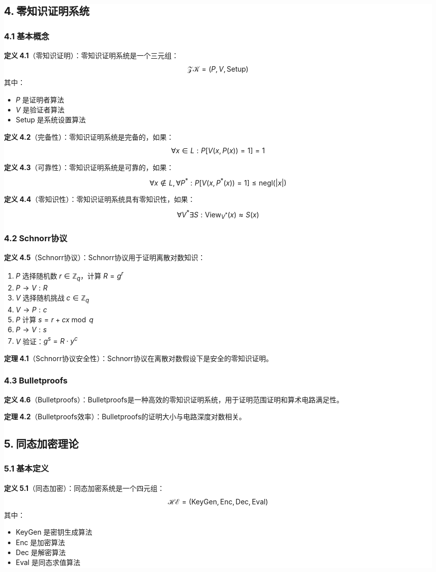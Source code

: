 ## 4. 零知识证明系统

### 4.1 基本概念

**定义 4.1**（零知识证明）：零知识证明系统是一个三元组：
$$\mathcal{ZK} = (P, V, \text{Setup})$$
其中：

- $P$ 是证明者算法
- $V$ 是验证者算法
- $\text{Setup}$ 是系统设置算法

**定义 4.2**（完备性）：零知识证明系统是完备的，如果：
$$\forall x \in L: P[V(x, P(x)) = 1] = 1$$

**定义 4.3**（可靠性）：零知识证明系统是可靠的，如果：
$$\forall x \notin L, \forall P^*: P[V(x, P^*(x)) = 1] \leq \text{negl}(|x|)$$

**定义 4.4**（零知识性）：零知识证明系统具有零知识性，如果：
$$\forall V^* \exists S: \text{View}_{V^*}(x) \approx S(x)$$

### 4.2 Schnorr协议

**定义 4.5**（Schnorr协议）：Schnorr协议用于证明离散对数知识：

1. $P$ 选择随机数 $r \in \mathbb{Z}_q$，计算 $R = g^r$
2. $P \rightarrow V: R$
3. $V$ 选择随机挑战 $c \in \mathbb{Z}_q$
4. $V \rightarrow P: c$
5. $P$ 计算 $s = r + cx \bmod q$
6. $P \rightarrow V: s$
7. $V$ 验证：$g^s = R \cdot y^c$

**定理 4.1**（Schnorr协议安全性）：Schnorr协议在离散对数假设下是安全的零知识证明。

### 4.3 Bulletproofs

**定义 4.6**（Bulletproofs）：Bulletproofs是一种高效的零知识证明系统，用于证明范围证明和算术电路满足性。

**定理 4.2**（Bulletproofs效率）：Bulletproofs的证明大小与电路深度对数相关。

## 5. 同态加密理论

### 5.1 基本定义

**定义 5.1**（同态加密）：同态加密系统是一个四元组：
$$\mathcal{HE} = (\text{KeyGen}, \text{Enc}, \text{Dec}, \text{Eval})$$
其中：

- $\text{KeyGen}$ 是密钥生成算法
- $\text{Enc}$ 是加密算法
- $\text{Dec}$ 是解密算法
- $\text{Eval}$ 是同态求值算法
